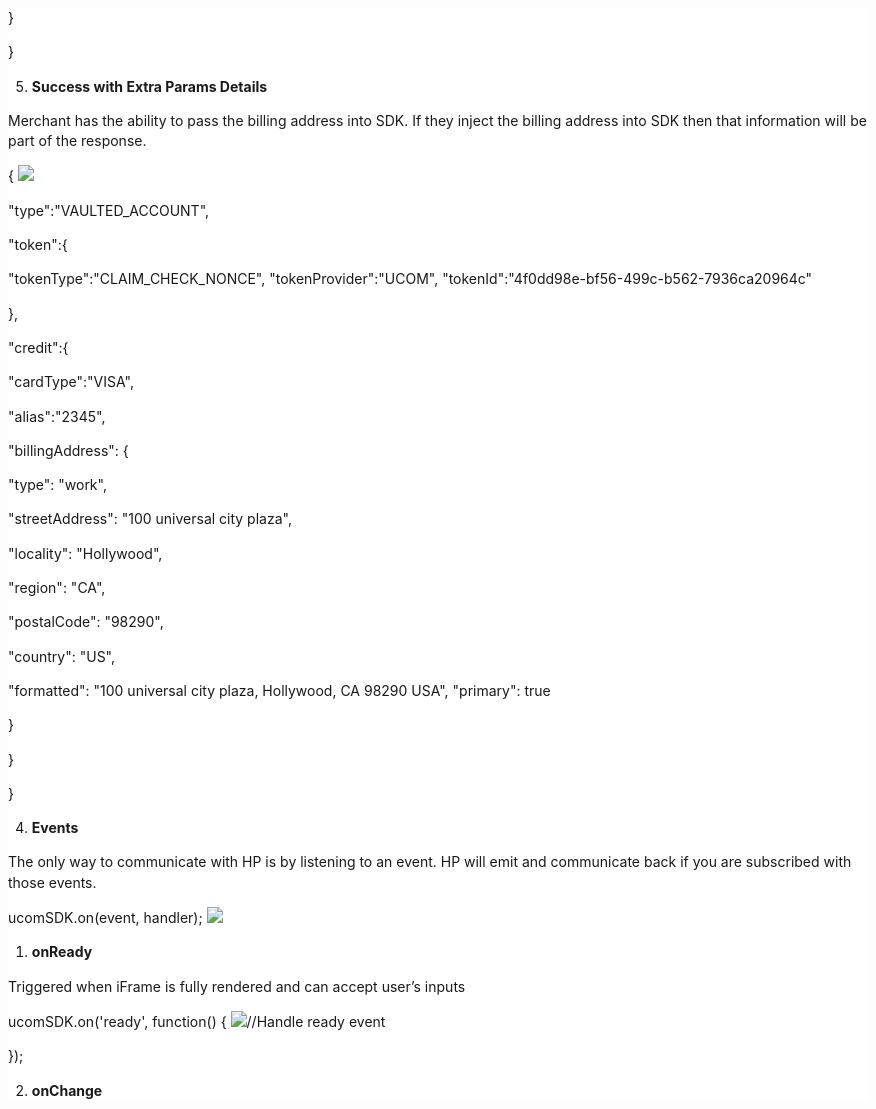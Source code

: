 } 

} 

5. **Success with Extra Params Details** 

Merchant has the ability to pass the billing address into SDK. If they inject the billing address into SDK then that information will be part of the response. 

{   ![](HP.a2aa8847-ce11-46ac-9d67-daa7836546bd.041.png)

"type":"VAULTED\_ACCOUNT", 

"token":{  

"tokenType":"CLAIM\_CHECK\_NONCE", "tokenProvider":"UCOM", "tokenId":"4f0dd98e-bf56-499c-b562-7936ca20964c"

}, 

"credit":{ 

"cardType":"VISA", 

"alias":"2345", 

"billingAddress": { 

"type": "work", 

"streetAddress": "100 universal city plaza", 

"locality": "Hollywood", 

"region": "CA", 

"postalCode": "98290", 

"country": "US", 

"formatted": "100 universal city plaza, Hollywood, CA 98290 USA", "primary": true 

} 

} 

} 

4. **Events** 

The only way to communicate with HP is by listening to an event. HP will emit and communicate back if you are subscribed with those events. 

ucomSDK.on(event, handler); ![](HP.a2aa8847-ce11-46ac-9d67-daa7836546bd.042.png)

1. **onReady** 

Triggered when iFrame is fully rendered and can accept user’s inputs 

ucomSDK.on('ready', function() {  ![](HP.a2aa8847-ce11-46ac-9d67-daa7836546bd.043.png)//Handle ready event

}); 

2. **onChange** 
